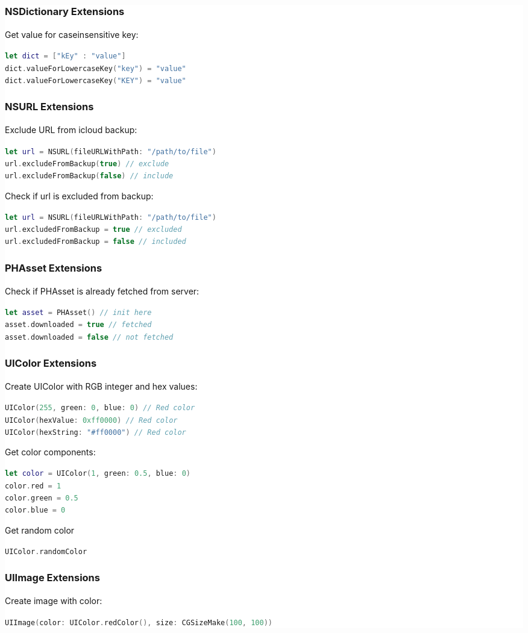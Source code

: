 ### NSDictionary Extensions
Get value for caseinsensitive key:
```swift
let dict = ["kEy" : "value"]
dict.valueForLowercaseKey("key") = "value"
dict.valueForLowercaseKey("KEY") = "value"
```

### NSURL Extensions
Exclude URL from icloud backup:
```swift
let url = NSURL(fileURLWithPath: "/path/to/file")
url.excludeFromBackup(true) // exclude
url.excludeFromBackup(false) // include
```

Check if url is excluded from backup:
```swift
let url = NSURL(fileURLWithPath: "/path/to/file")
url.excludedFromBackup = true // excluded
url.excludedFromBackup = false // included
```

### PHAsset Extensions
Check if PHAsset is already fetched from server:
```swift
let asset = PHAsset() // init here
asset.downloaded = true // fetched
asset.downloaded = false // not fetched
```

### UIColor Extensions
Create UIColor with RGB integer and hex values:
```swift
UIColor(255, green: 0, blue: 0) // Red color
UIColor(hexValue: 0xff0000) // Red color
UIColor(hexString: "#ff0000") // Red color
```

Get color components:
```swift
let color = UIColor(1, green: 0.5, blue: 0)
color.red = 1
color.green = 0.5
color.blue = 0
```

Get random color
```swift
UIColor.randomColor
```

### UIImage Extensions
Create image with color:
```swift
UIImage(color: UIColor.redColor(), size: CGSizeMake(100, 100))
```
